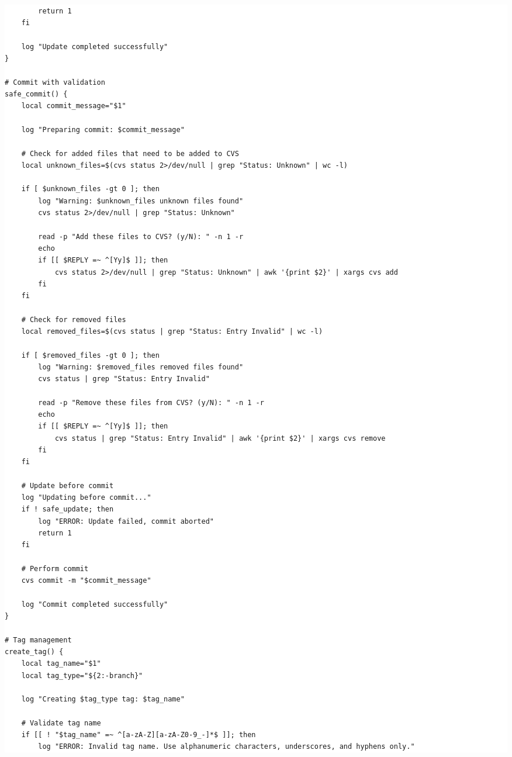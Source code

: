 ````instructions
        return 1
    fi
    
    log "Update completed successfully"
}

# Commit with validation
safe_commit() {
    local commit_message="$1"
    
    log "Preparing commit: $commit_message"
    
    # Check for added files that need to be added to CVS
    local unknown_files=$(cvs status 2>/dev/null | grep "Status: Unknown" | wc -l)
    
    if [ $unknown_files -gt 0 ]; then
        log "Warning: $unknown_files unknown files found"
        cvs status 2>/dev/null | grep "Status: Unknown"
        
        read -p "Add these files to CVS? (y/N): " -n 1 -r
        echo
        if [[ $REPLY =~ ^[Yy]$ ]]; then
            cvs status 2>/dev/null | grep "Status: Unknown" | awk '{print $2}' | xargs cvs add
        fi
    fi
    
    # Check for removed files
    local removed_files=$(cvs status | grep "Status: Entry Invalid" | wc -l)
    
    if [ $removed_files -gt 0 ]; then
        log "Warning: $removed_files removed files found"
        cvs status | grep "Status: Entry Invalid"
        
        read -p "Remove these files from CVS? (y/N): " -n 1 -r
        echo
        if [[ $REPLY =~ ^[Yy]$ ]]; then
            cvs status | grep "Status: Entry Invalid" | awk '{print $2}' | xargs cvs remove
        fi
    fi
    
    # Update before commit
    log "Updating before commit..."
    if ! safe_update; then
        log "ERROR: Update failed, commit aborted"
        return 1
    fi
    
    # Perform commit
    cvs commit -m "$commit_message"
    
    log "Commit completed successfully"
}

# Tag management
create_tag() {
    local tag_name="$1"
    local tag_type="${2:-branch}"
    
    log "Creating $tag_type tag: $tag_name"
    
    # Validate tag name
    if [[ ! "$tag_name" =~ ^[a-zA-Z][a-zA-Z0-9_-]*$ ]]; then
        log "ERROR: Invalid tag name. Use alphanumeric characters, underscores, and hyphens only."
````